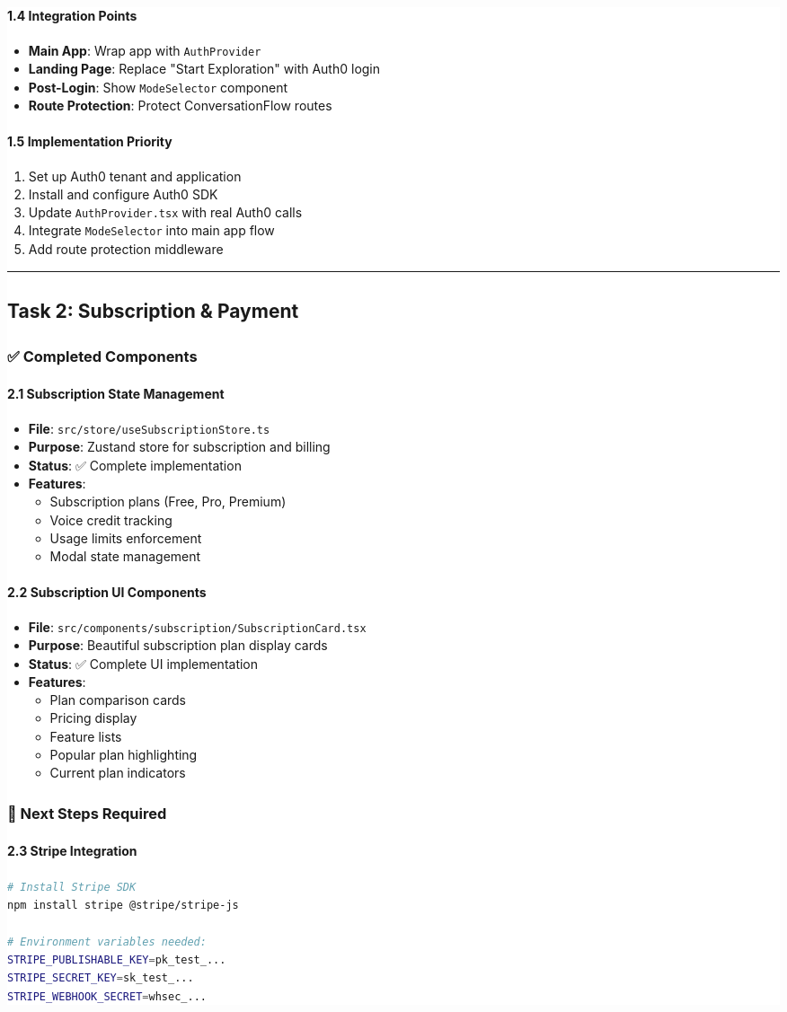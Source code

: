 #### 1.4 Integration Points
- **Main App**: Wrap app with `AuthProvider`
- **Landing Page**: Replace "Start Exploration" with Auth0 login
- **Post-Login**: Show `ModeSelector` component
- **Route Protection**: Protect ConversationFlow routes

#### 1.5 Implementation Priority
1. Set up Auth0 tenant and application
2. Install and configure Auth0 SDK
3. Update `AuthProvider.tsx` with real Auth0 calls
4. Integrate `ModeSelector` into main app flow
5. Add route protection middleware

---

## Task 2: Subscription & Payment

### ✅ Completed Components

#### 2.1 Subscription State Management
- **File**: `src/store/useSubscriptionStore.ts`
- **Purpose**: Zustand store for subscription and billing
- **Status**: ✅ Complete implementation
- **Features**:
  - Subscription plans (Free, Pro, Premium)
  - Voice credit tracking
  - Usage limits enforcement
  - Modal state management

#### 2.2 Subscription UI Components
- **File**: `src/components/subscription/SubscriptionCard.tsx`
- **Purpose**: Beautiful subscription plan display cards
- **Status**: ✅ Complete UI implementation
- **Features**:
  - Plan comparison cards
  - Pricing display
  - Feature lists
  - Popular plan highlighting
  - Current plan indicators

### 🔄 Next Steps Required

#### 2.3 Stripe Integration
```bash
# Install Stripe SDK
npm install stripe @stripe/stripe-js

# Environment variables needed:
STRIPE_PUBLISHABLE_KEY=pk_test_...
STRIPE_SECRET_KEY=sk_test_...
STRIPE_WEBHOOK_SECRET=whsec_...
```
